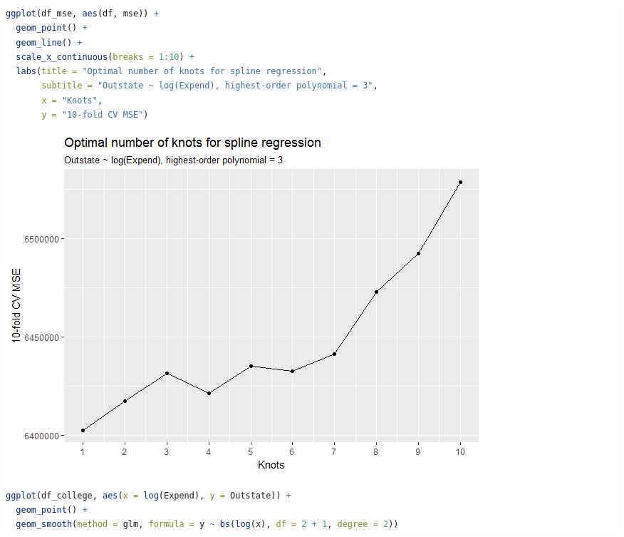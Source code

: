 ``` r
ggplot(df_mse, aes(df, mse)) +
  geom_point() +
  geom_line() +
  scale_x_continuous(breaks = 1:10) +
  labs(title = "Optimal number of knots for spline regression",
       subtitle = "Outstate ~ log(Expend), highest-order polynomial = 3",
       x = "Knots",
       y = "10-fold CV MSE")
```

![](PS7-Resampling_files/figure-markdown_github/unnamed-chunk-12-3.png)

``` r
ggplot(df_college, aes(x = log(Expend), y = Outstate)) +
  geom_point() +
  geom_smooth(method = glm, formula = y ~ bs(log(x), df = 2 + 1, degree = 2))
```
